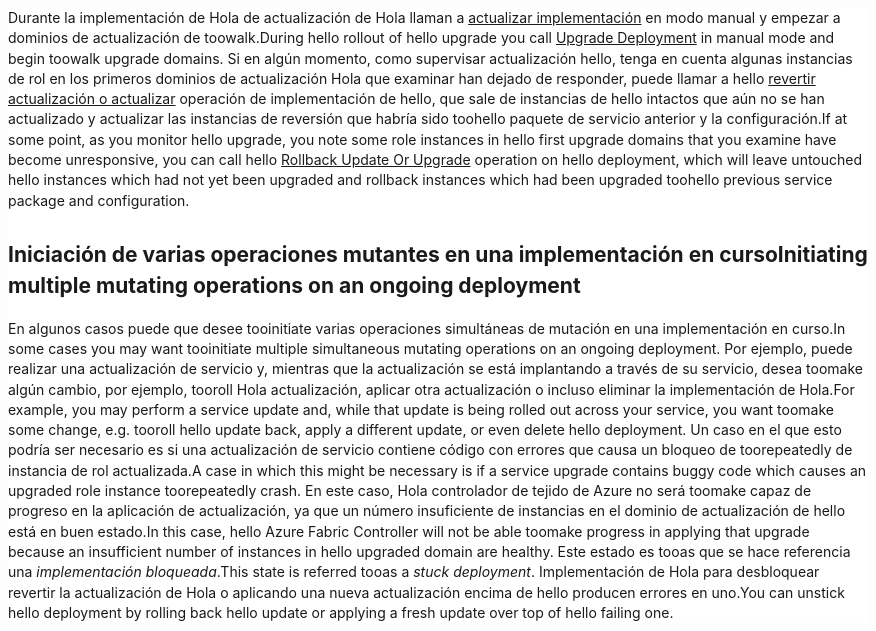<span data-ttu-id="26e89-266">Durante la implementación de Hola de actualización de Hola llaman a [actualizar implementación](https://msdn.microsoft.com/library/azure/ee460793.aspx) en modo manual y empezar a dominios de actualización de toowalk.</span><span class="sxs-lookup"><span data-stu-id="26e89-266">During hello rollout of hello upgrade you call [Upgrade Deployment](https://msdn.microsoft.com/library/azure/ee460793.aspx) in manual mode and begin toowalk upgrade domains.</span></span> <span data-ttu-id="26e89-267">Si en algún momento, como supervisar actualización hello, tenga en cuenta algunas instancias de rol en los primeros dominios de actualización Hola que examinar han dejado de responder, puede llamar a hello [revertir actualización o actualizar](https://msdn.microsoft.com/library/azure/hh403977.aspx) operación de implementación de hello, que sale de instancias de hello intactos que aún no se han actualizado y actualizar las instancias de reversión que habría sido toohello paquete de servicio anterior y la configuración.</span><span class="sxs-lookup"><span data-stu-id="26e89-267">If at some point, as you monitor hello upgrade, you note some role instances in hello first upgrade domains that you examine have become unresponsive, you can call hello [Rollback Update Or Upgrade](https://msdn.microsoft.com/library/azure/hh403977.aspx) operation on hello deployment, which will leave untouched hello instances which had not yet been upgraded and rollback instances which had been upgraded toohello previous service package and configuration.</span></span>

<a name="multiplemutatingoperations"></a>

## <a name="initiating-multiple-mutating-operations-on-an-ongoing-deployment"></a><span data-ttu-id="26e89-268">Iniciación de varias operaciones mutantes en una implementación en curso</span><span class="sxs-lookup"><span data-stu-id="26e89-268">Initiating multiple mutating operations on an ongoing deployment</span></span>
<span data-ttu-id="26e89-269">En algunos casos puede que desee tooinitiate varias operaciones simultáneas de mutación en una implementación en curso.</span><span class="sxs-lookup"><span data-stu-id="26e89-269">In some cases you may want tooinitiate multiple simultaneous mutating operations on an ongoing deployment.</span></span> <span data-ttu-id="26e89-270">Por ejemplo, puede realizar una actualización de servicio y, mientras que la actualización se está implantando a través de su servicio, desea toomake algún cambio, por ejemplo, tooroll Hola actualización, aplicar otra actualización o incluso eliminar la implementación de Hola.</span><span class="sxs-lookup"><span data-stu-id="26e89-270">For example, you may perform a service update and, while that update is being rolled out across your service, you want toomake some change, e.g. tooroll hello update back, apply a different update, or even delete hello deployment.</span></span> <span data-ttu-id="26e89-271">Un caso en el que esto podría ser necesario es si una actualización de servicio contiene código con errores que causa un bloqueo de toorepeatedly de instancia de rol actualizada.</span><span class="sxs-lookup"><span data-stu-id="26e89-271">A case in which this might be necessary is if a service upgrade contains buggy code which causes an upgraded role instance toorepeatedly crash.</span></span> <span data-ttu-id="26e89-272">En este caso, Hola controlador de tejido de Azure no será toomake capaz de progreso en la aplicación de actualización, ya que un número insuficiente de instancias en el dominio de actualización de hello está en buen estado.</span><span class="sxs-lookup"><span data-stu-id="26e89-272">In this case, hello Azure Fabric Controller will not be able toomake progress in applying that upgrade because an insufficient number of instances in hello upgraded domain are healthy.</span></span> <span data-ttu-id="26e89-273">Este estado es tooas que se hace referencia una *implementación bloqueada*.</span><span class="sxs-lookup"><span data-stu-id="26e89-273">This state is referred tooas a *stuck deployment*.</span></span> <span data-ttu-id="26e89-274">Implementación de Hola para desbloquear revertir la actualización de Hola o aplicando una nueva actualización encima de hello producen errores en uno.</span><span class="sxs-lookup"><span data-stu-id="26e89-274">You can unstick hello deployment by rolling back hello update or applying a fresh update over top of hello failing one.</span></span>
